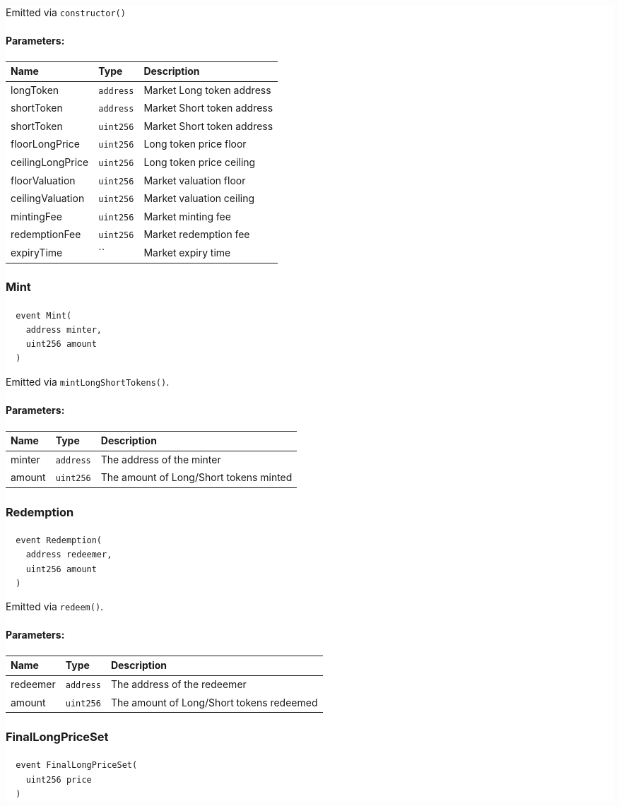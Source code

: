Emitted via `constructor()`

#### Parameters:
| Name                           | Type          | Description                                    |
| :----------------------------- | :------------ | :--------------------------------------------- |
|longToken| `address` | Market Long token address
|shortToken| `address` | Market Short token address
|shortToken| `uint256` | Market Short token address
|floorLongPrice| `uint256` | Long token price floor
|ceilingLongPrice| `uint256` | Long token price ceiling
|floorValuation| `uint256` | Market valuation floor
|ceilingValuation| `uint256` | Market valuation ceiling
|mintingFee| `uint256` | Market minting fee
|redemptionFee| `uint256` | Market redemption fee
|expiryTime| `` | Market expiry time
### Mint
```solidity
  event Mint(
    address minter,
    uint256 amount
  )
```

Emitted via `mintLongShortTokens()`.

#### Parameters:
| Name                           | Type          | Description                                    |
| :----------------------------- | :------------ | :--------------------------------------------- |
|minter| `address` | The address of the minter
|amount| `uint256` | The amount of Long/Short tokens minted
### Redemption
```solidity
  event Redemption(
    address redeemer,
    uint256 amount
  )
```

Emitted via `redeem()`.

#### Parameters:
| Name                           | Type          | Description                                    |
| :----------------------------- | :------------ | :--------------------------------------------- |
|redeemer| `address` | The address of the redeemer
|amount| `uint256` | The amount of Long/Short tokens redeemed
### FinalLongPriceSet
```solidity
  event FinalLongPriceSet(
    uint256 price
  )
```
